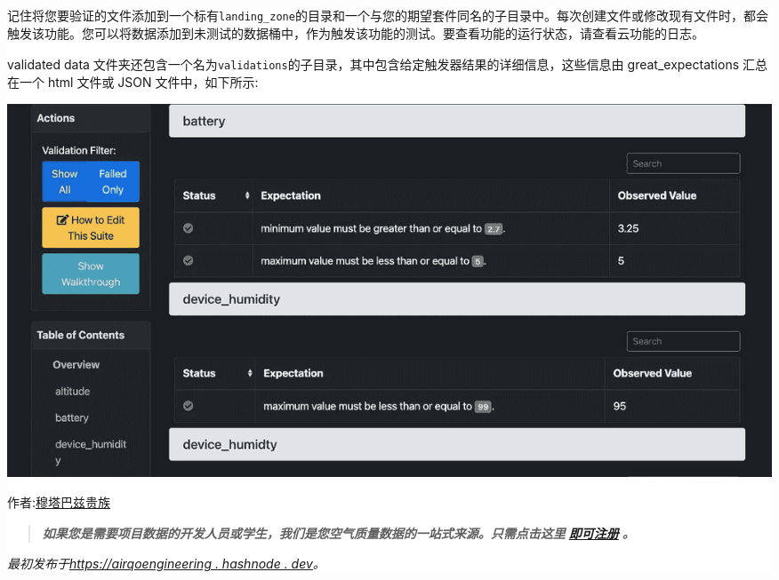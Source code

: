 记住将您要验证的文件添加到一个标有`landing_zone`的目录和一个与您的期望套件同名的子目录中。每次创建文件或修改现有文件时，都会触发该功能。您可以将数据添加到未测试的数据桶中，作为触发该功能的测试。要查看功能的运行状态，请查看云功能的日志。

validated data 文件夹还包含一个名为`validations`的子目录，其中包含给定触发器结果的详细信息，这些信息由 great_expectations 汇总在一个 html 文件或 JSON 文件中，如下所示:

![](img/3339dc02bc525cf5011b19f69995c0a1.png)

作者:[穆塔巴兹贵族](https://ug.linkedin.com/in/mutabazi-noble-062994236)

> ***如果您是需要项目数据的开发人员或学生，我们是您空气质量数据的一站式来源。只需点击这里*** [***即可注册***](https://airqo.net) ***。***

*最初发布于*[*https://airqoengineering . hashnode . dev*](https://airqoengineering.hashnode.dev/data-unit-testing-with-great-expectations-and-cloud-functions)*。*